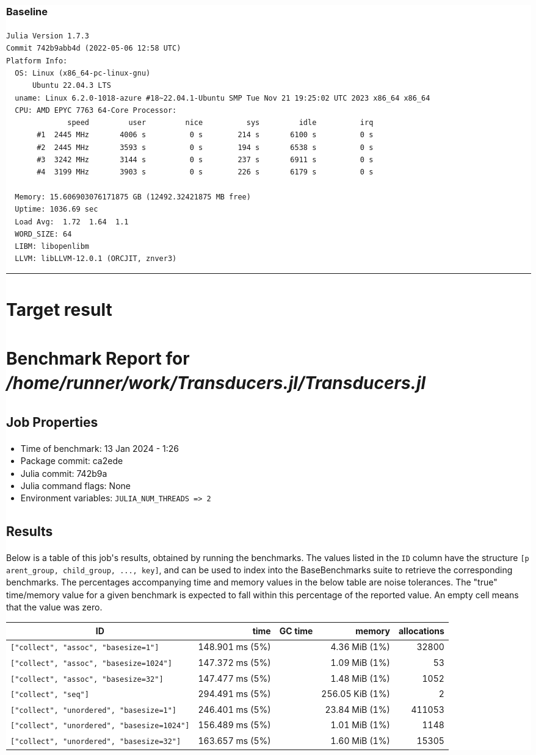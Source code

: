 ### Baseline
```
Julia Version 1.7.3
Commit 742b9abb4d (2022-05-06 12:58 UTC)
Platform Info:
  OS: Linux (x86_64-pc-linux-gnu)
      Ubuntu 22.04.3 LTS
  uname: Linux 6.2.0-1018-azure #18~22.04.1-Ubuntu SMP Tue Nov 21 19:25:02 UTC 2023 x86_64 x86_64
  CPU: AMD EPYC 7763 64-Core Processor: 
              speed         user         nice          sys         idle          irq
       #1  2445 MHz       4006 s          0 s        214 s       6100 s          0 s
       #2  2445 MHz       3593 s          0 s        194 s       6538 s          0 s
       #3  3242 MHz       3144 s          0 s        237 s       6911 s          0 s
       #4  3199 MHz       3903 s          0 s        226 s       6179 s          0 s
       
  Memory: 15.606903076171875 GB (12492.32421875 MB free)
  Uptime: 1036.69 sec
  Load Avg:  1.72  1.64  1.1
  WORD_SIZE: 64
  LIBM: libopenlibm
  LLVM: libLLVM-12.0.1 (ORCJIT, znver3)
```

---
# Target result
# Benchmark Report for */home/runner/work/Transducers.jl/Transducers.jl*

## Job Properties
* Time of benchmark: 13 Jan 2024 - 1:26
* Package commit: ca2ede
* Julia commit: 742b9a
* Julia command flags: None
* Environment variables: `JULIA_NUM_THREADS => 2`

## Results
Below is a table of this job's results, obtained by running the benchmarks.
The values listed in the `ID` column have the structure `[parent_group, child_group, ..., key]`, and can be used to
index into the BaseBenchmarks suite to retrieve the corresponding benchmarks.
The percentages accompanying time and memory values in the below table are noise tolerances. The "true"
time/memory value for a given benchmark is expected to fall within this percentage of the reported value.
An empty cell means that the value was zero.

| ID                                                  | time            | GC time | memory          | allocations |
|-----------------------------------------------------|----------------:|--------:|----------------:|------------:|
| `["collect", "assoc", "basesize=1"]`                | 148.901 ms (5%) |         |   4.36 MiB (1%) |       32800 |
| `["collect", "assoc", "basesize=1024"]`             | 147.372 ms (5%) |         |   1.09 MiB (1%) |          53 |
| `["collect", "assoc", "basesize=32"]`               | 147.477 ms (5%) |         |   1.48 MiB (1%) |        1052 |
| `["collect", "seq"]`                                | 294.491 ms (5%) |         | 256.05 KiB (1%) |           2 |
| `["collect", "unordered", "basesize=1"]`            | 246.401 ms (5%) |         |  23.84 MiB (1%) |      411053 |
| `["collect", "unordered", "basesize=1024"]`         | 156.489 ms (5%) |         |   1.01 MiB (1%) |        1148 |
| `["collect", "unordered", "basesize=32"]`           | 163.657 ms (5%) |         |   1.60 MiB (1%) |       15305 |